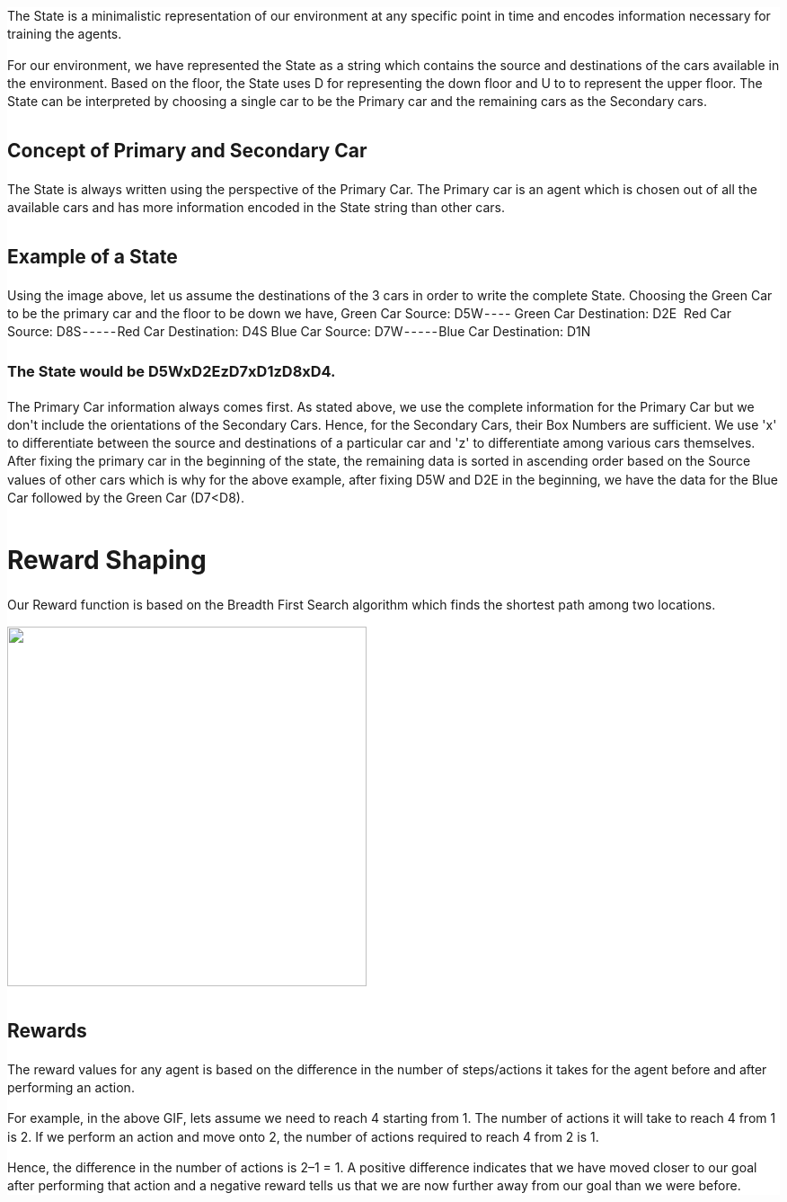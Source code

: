 The State is a minimalistic representation of our environment at any specific point in time and encodes information necessary for training the agents.

For our environment, we have represented the State as a string which contains the source and destinations of the cars available in the environment. Based on the floor, the State uses D for representing the down floor and U to to represent the upper floor.
The State can be interpreted by choosing a single car to be the Primary car and the remaining cars as the Secondary cars.

## Concept of Primary and Secondary Car
The State is always written using the perspective of the Primary Car. The Primary car is an agent which is chosen out of all the available cars and has more information encoded in the State string than other cars. 

## Example of a State
Using the image above, let us assume the destinations of the 3 cars in order to write the complete State. Choosing the Green Car to be the primary car and the floor to be down we have,
Green Car Source: D5W - - - - Green Car Destination: D2E 
Red Car Source: D8S - - - - - Red Car Destination: D4S
Blue Car Source: D7W - - - - - Blue Car Destination: D1N

### The State would be D5WxD2EzD7xD1zD8xD4. 

The Primary Car information always comes first. As stated above, we use the complete information for the Primary Car but we don't include the orientations of the Secondary Cars. Hence, for the Secondary Cars, their Box Numbers are sufficient. We use 'x' to differentiate between the source and destinations of a particular car and 'z' to differentiate among various cars themselves.
After fixing the primary car in the beginning of the state, the remaining data is sorted in ascending order based on the Source values of other cars which is why for the above example, after fixing D5W and D2E in the beginning, we have the data for the Blue Car followed by the Green Car (D7<D8).

# Reward Shaping

Our Reward function is based on the Breadth First Search algorithm which finds the shortest path among two locations.

<img src="https://upload.wikimedia.org/wikipedia/commons/4/46/Animated_BFS.gif" width="400" height="400"/>

## Rewards

The reward values for any agent is based on the difference in the number of steps/actions it takes for the agent before and after performing an action.

For example, in the above GIF, lets assume we need to reach 4 starting from 1. The number of actions it will take to reach 4 from 1 is 2. If we perform an action and move onto 2, the number of actions required to reach 4 from 2 is 1.

Hence, the difference in the number of actions is 2–1 = 1. A positive difference indicates that we have moved closer to our goal after performing that action and a negative reward tells us that we are now further away from our goal than we were before.
